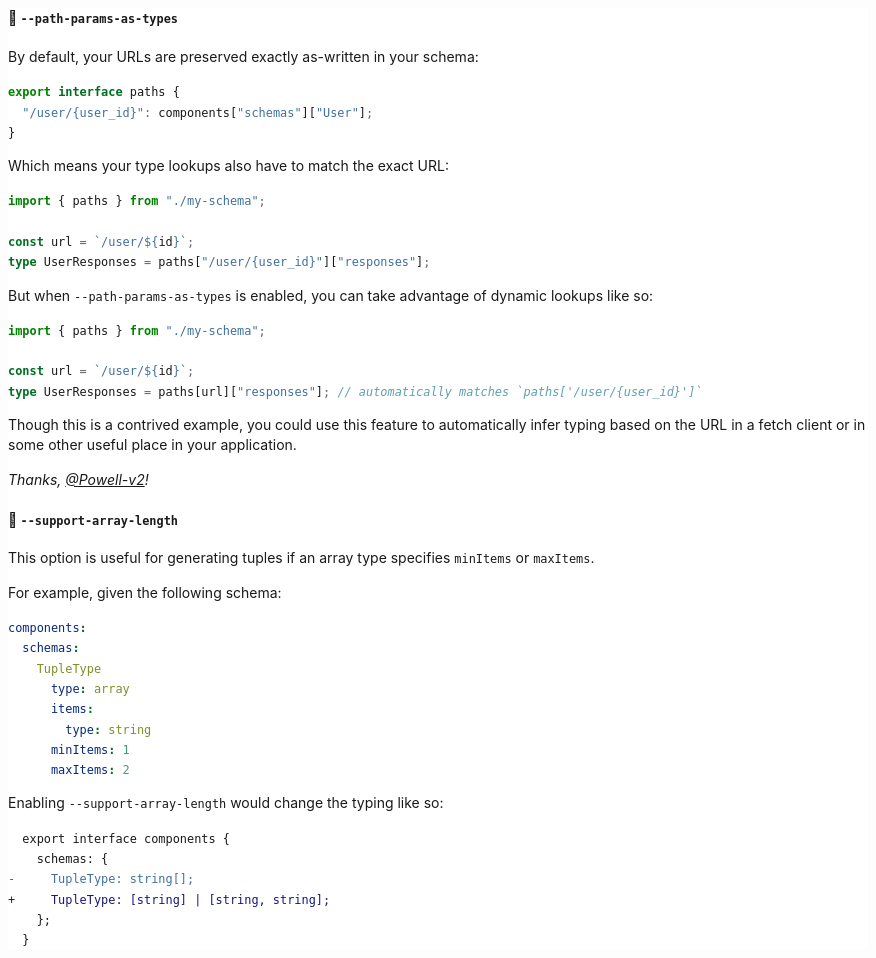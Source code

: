 #### 🚩 `--path-params-as-types`

By default, your URLs are preserved exactly as-written in your schema:

```ts
export interface paths {
  "/user/{user_id}": components["schemas"]["User"];
}
```

Which means your type lookups also have to match the exact URL:

```ts
import { paths } from "./my-schema";

const url = `/user/${id}`;
type UserResponses = paths["/user/{user_id}"]["responses"];
```

But when `--path-params-as-types` is enabled, you can take advantage of dynamic lookups like so:

```ts
import { paths } from "./my-schema";

const url = `/user/${id}`;
type UserResponses = paths[url]["responses"]; // automatically matches `paths['/user/{user_id}']`
```

Though this is a contrived example, you could use this feature to automatically infer typing based on the URL in a fetch client or in some other useful place in your application.

_Thanks, [@Powell-v2](https://github.com/Powell-v2)!_

#### 🚩 `--support-array-length`

This option is useful for generating tuples if an array type specifies `minItems` or `maxItems`.

For example, given the following schema:

```yaml
components:
  schemas:
    TupleType
      type: array
      items:
        type: string
      minItems: 1
      maxItems: 2
```

Enabling `--support-array-length` would change the typing like so:

```diff
  export interface components {
    schemas: {
-     TupleType: string[];
+     TupleType: [string] | [string, string];
    };
  }
```
